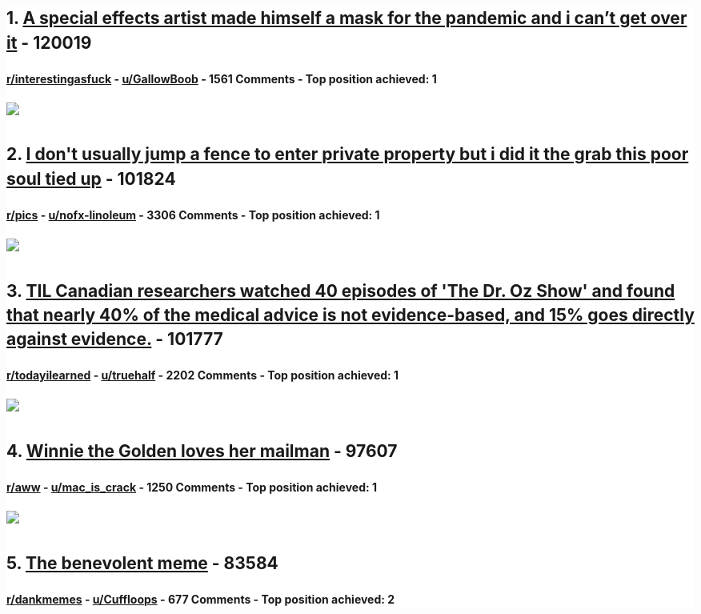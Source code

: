 ## 1. [A special effects artist made himself a mask for the pandemic and i can’t get over it](http://reddit.com/r/interestingasfuck/comments/fy0ah5/a_special_effects_artist_made_himself_a_mask_for/) - 120019
#### [r/interestingasfuck](http://reddit.com/r/interestingasfuck) - [u/GallowBoob](http://reddit.com/u/GallowBoob) - 1561 Comments - Top position achieved: 1

<a href="https://i.redd.it/119bprqmtur41.jpg"><img src="https://b.thumbs.redditmedia.com/qrppJuBVj6X2T4TFNye3k87ZI7PYUL0pjMDasLj7R5k.jpg"></img></a>

## 2. [I don't usually jump a fence to enter private property but i did it the grab this poor soul tied up](http://reddit.com/r/pics/comments/fxy16o/i_dont_usually_jump_a_fence_to_enter_private/) - 101824
#### [r/pics](http://reddit.com/r/pics) - [u/nofx-linoleum](http://reddit.com/u/nofx-linoleum) - 3306 Comments - Top position achieved: 1

<a href="https://i.redd.it/7fselsfh6ur41.jpg"><img src="https://b.thumbs.redditmedia.com/Lsr63sLX5NEKY9YxWw8npZthV9N7-JbWP1cMwaZRlgo.jpg"></img></a>

## 3. [TIL Canadian researchers watched 40 episodes of 'The Dr. Oz Show' and found that nearly 40% of the medical advice is not evidence-based, and 15% goes directly against evidence.](http://reddit.com/r/todayilearned/comments/fxyz9b/til_canadian_researchers_watched_40_episodes_of/) - 101777
#### [r/todayilearned](http://reddit.com/r/todayilearned) - [u/truehalf](http://reddit.com/u/truehalf) - 2202 Comments - Top position achieved: 1

<a href="https://www.reliasmedia.com/articles/134254-popular-tv-medical-advice-shows-not-as-accurate-as-your-patients-think"><img src="https://b.thumbs.redditmedia.com/LtKDkUFnS3w0QSrQMBDGGneCQLXqokzS-XsCmbDOLMY.jpg"></img></a>

## 4. [Winnie the Golden loves her mailman](http://reddit.com/r/aww/comments/fxwszs/winnie_the_golden_loves_her_mailman/) - 97607
#### [r/aww](http://reddit.com/r/aww) - [u/mac_is_crack](http://reddit.com/u/mac_is_crack) - 1250 Comments - Top position achieved: 1

<a href="https://v.redd.it/ghuladpewtr41"><img src="https://b.thumbs.redditmedia.com/ZnkjLpelDN4S4t3-CnRbw_g2nIkR1RbOjTaY1SRfNno.jpg"></img></a>

## 5. [The benevolent meme](http://reddit.com/r/dankmemes/comments/fxxowu/the_benevolent_meme/) - 83584
#### [r/dankmemes](http://reddit.com/r/dankmemes) - [u/Cuffloops](http://reddit.com/u/Cuffloops) - 677 Comments - Top position achieved: 2

